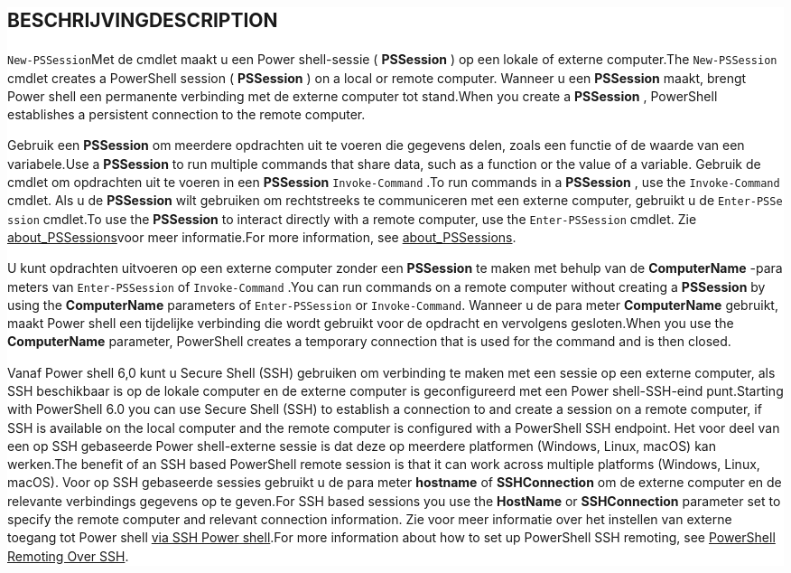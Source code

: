 ## <span data-ttu-id="8445d-115">BESCHRIJVING</span><span class="sxs-lookup"><span data-stu-id="8445d-115">DESCRIPTION</span></span>

<span data-ttu-id="8445d-116">`New-PSSession`Met de cmdlet maakt u een Power shell-sessie ( **PSSession** ) op een lokale of externe computer.</span><span class="sxs-lookup"><span data-stu-id="8445d-116">The `New-PSSession` cmdlet creates a PowerShell session ( **PSSession** ) on a local or remote computer.</span></span> <span data-ttu-id="8445d-117">Wanneer u een **PSSession** maakt, brengt Power shell een permanente verbinding met de externe computer tot stand.</span><span class="sxs-lookup"><span data-stu-id="8445d-117">When you create a **PSSession** , PowerShell establishes a persistent connection to the remote computer.</span></span>

<span data-ttu-id="8445d-118">Gebruik een **PSSession** om meerdere opdrachten uit te voeren die gegevens delen, zoals een functie of de waarde van een variabele.</span><span class="sxs-lookup"><span data-stu-id="8445d-118">Use a **PSSession** to run multiple commands that share data, such as a function or the value of a variable.</span></span> <span data-ttu-id="8445d-119">Gebruik de cmdlet om opdrachten uit te voeren in een **PSSession** `Invoke-Command` .</span><span class="sxs-lookup"><span data-stu-id="8445d-119">To run commands in a **PSSession** , use the `Invoke-Command` cmdlet.</span></span> <span data-ttu-id="8445d-120">Als u de **PSSession** wilt gebruiken om rechtstreeks te communiceren met een externe computer, gebruikt u de `Enter-PSSession` cmdlet.</span><span class="sxs-lookup"><span data-stu-id="8445d-120">To use the **PSSession** to interact directly with a remote computer, use the `Enter-PSSession` cmdlet.</span></span> <span data-ttu-id="8445d-121">Zie [about_PSSessions](about/about_PSSessions.md)voor meer informatie.</span><span class="sxs-lookup"><span data-stu-id="8445d-121">For more information, see [about_PSSessions](about/about_PSSessions.md).</span></span>

<span data-ttu-id="8445d-122">U kunt opdrachten uitvoeren op een externe computer zonder een **PSSession** te maken met behulp van de **ComputerName** -para meters van `Enter-PSSession` of `Invoke-Command` .</span><span class="sxs-lookup"><span data-stu-id="8445d-122">You can run commands on a remote computer without creating a **PSSession** by using the **ComputerName** parameters of `Enter-PSSession` or `Invoke-Command`.</span></span> <span data-ttu-id="8445d-123">Wanneer u de para meter **ComputerName** gebruikt, maakt Power shell een tijdelijke verbinding die wordt gebruikt voor de opdracht en vervolgens gesloten.</span><span class="sxs-lookup"><span data-stu-id="8445d-123">When you use the **ComputerName** parameter, PowerShell creates a temporary connection that is used for the command and is then closed.</span></span>

<span data-ttu-id="8445d-124">Vanaf Power shell 6,0 kunt u Secure Shell (SSH) gebruiken om verbinding te maken met een sessie op een externe computer, als SSH beschikbaar is op de lokale computer en de externe computer is geconfigureerd met een Power shell-SSH-eind punt.</span><span class="sxs-lookup"><span data-stu-id="8445d-124">Starting with PowerShell 6.0 you can use Secure Shell (SSH) to establish a connection to and create a session on a remote computer, if SSH is available on the local computer and the remote computer is configured with a PowerShell SSH endpoint.</span></span> <span data-ttu-id="8445d-125">Het voor deel van een op SSH gebaseerde Power shell-externe sessie is dat deze op meerdere platformen (Windows, Linux, macOS) kan werken.</span><span class="sxs-lookup"><span data-stu-id="8445d-125">The benefit of an SSH based PowerShell remote session is that it can work across multiple platforms (Windows, Linux, macOS).</span></span> <span data-ttu-id="8445d-126">Voor op SSH gebaseerde sessies gebruikt u de para meter **hostname** of **SSHConnection** om de externe computer en de relevante verbindings gegevens op te geven.</span><span class="sxs-lookup"><span data-stu-id="8445d-126">For SSH based sessions you use the **HostName** or **SSHConnection** parameter set to specify the remote computer and relevant connection information.</span></span> <span data-ttu-id="8445d-127">Zie voor meer informatie over het instellen van externe toegang tot Power shell [via SSH Power shell](/powershell/scripting/learn/remoting/ssh-remoting-in-powershell-core).</span><span class="sxs-lookup"><span data-stu-id="8445d-127">For more information about how to set up PowerShell SSH remoting, see [PowerShell Remoting Over SSH](/powershell/scripting/learn/remoting/ssh-remoting-in-powershell-core).</span></span>
